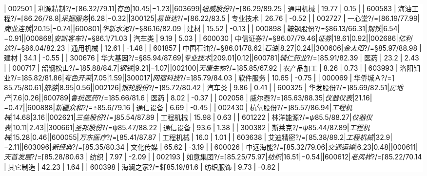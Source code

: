 | 002501 | 利源精制?/=$⌈86.32/79.11 |    有色    |   10.45   | -1.23  |
| 603699 | 纽威股份?/=$⌈86.29/89.25 |  通用机械  |   19.77   |  0.15  |
| 600583 | 海油工程?/=$⌈86.26/78.8  |  采掘服务  |    6.28   | -0.32  |
| 300125 |  易世达?/=$⌈86.22/83.5   |  专业技术  |   26.76   | -0.52  |
| 002727 |  一心堂?/=$⌈86.19/77.99  |  商业连锁  |   20.15   | -0.74  |
| 600801 | 华新水泥?/=$§86.16/82.09 |    建材    |   15.52   | -0.13  |
| 000898 | 鞍钢股份?/=$§86.13/66.31 |    钢铁    |    6.54   | -0.91  |
| 000868 | 安凯客车?/=$§86.1/71.03  |   汽车类   |    9.19   |  5.03  |
| 600030 | 中信证券?/=$§86.07/79.46 |    证券    |   18.61   |  0.92  |
| 002686 |  亿利达?/=$§86.04/82.23  |  通用机械  |   12.61   | -1.48  |
| 601857 | 中国石油?/=$§86.01/78.62 |    石油    |    8.27   |  0.24  |
| 300606 |  金太阳?/=$§85.97/88.98  |    建材    |    34.1   | -0.55  |
| 300676 | 华大基因?/=$§85.94/87.69 |  专业技术  |   209.01  |  0.12  |
| 600781 | 辅仁药业?/=$⌉85.91/82.39 |    医药    |    23.2   |  2.43  |
| 000717 | 韶钢松山?/=$⌉85.88/84.7  |    钢铁    |    9.21   | -1.07  |
| 002100 | 天康生物?/=$⌉85.85/67.92 | 农产品加工 |    8.26   |  0.73  |
| 603993 | 洛阳钼业?/=$⌉85.82/81.86 |  有色开采  |    7.05   |  1.59  |
| 300017 | 网宿科技?/=$⌉85.79/84.03 |  软件服务  |   10.65   | -0.75  |
| 000069 | 华侨城Ａ?/=$⌉85.75/80.61 |    旅游    |    8.95   |  0.56  |
| 002126 | 银轮股份?/=$⌉85.72/80.42 |   汽车类   |    9.86   |  0.41  |
| 600325 | 华发股份?/=$⌉85.69/82.51 |   房地产   |    7.6    |  0.26  |
| 600789 | 鲁抗医药?/=$⌉85.66/81.6  |    医药    |    8.02   | -0.37  |
| 002058 |  威尔泰?/=$⌉85.63/88.35  |  仪器仪表  |   21.16   | -0.47  |
| 600888 | 新疆众和?/=$±85.6/79.16  |  通信设备  |    6.69   | -0.45  |
| 002430 | 杭氧股份?/=$⌋85.57/86.94 |  工程机械  |   14.68   |  3.16  |
| 002621 | 三垒股份?/=$⌋85.54/87.89 |  工程机械  |   15.98   |  0.63  |
| 601222 | 林洋能源?/=$ψ85.5/88.27  |  仪器仪表  |   10.11   |  2.43  |
| 300661 | 圣邦股份?/=$ψ85.47/88.22 |  通信设备  |    93.6   |  1.38  |
| 300382 |  斯莱克?/=$ψ85.44/87.89  |  工程机械  |   15.28   |  0.46  |
| 600055 | 万东医疗?/=$⌊85.41/87.87 |  工程机械  |    16.0   |  1.01  |
| 603638 | 艾迪精密?/=$⌈85.38/89.2  |  工程机械  |    32.9   | -2.11  |
| 603096 |  新经典?/=$⌈85.35/80.34  |  文化传媒  |   65.62   | -3.19  |
| 600026 | 中远海能?/=$⌈85.32/79.06 |  交通运输  |    6.23   |  0.48  |
| 000611 | 天首发展?/=$⌈85.28/80.63 |    纺织    |    7.97   | -2.09  |
| 002193 | 如意集团?/=$⌈85.25/75.97 |    纺织    |   16.51   | -0.54  |
| 600612 |  老凤祥?/=$⌈85.22/70.14  |  其它制造  |   42.23   |  1.64  |
| 600398 | 海澜之家?/=$⌈85.19/81.6  |  纺织服饰  |    9.73   | -0.82  |